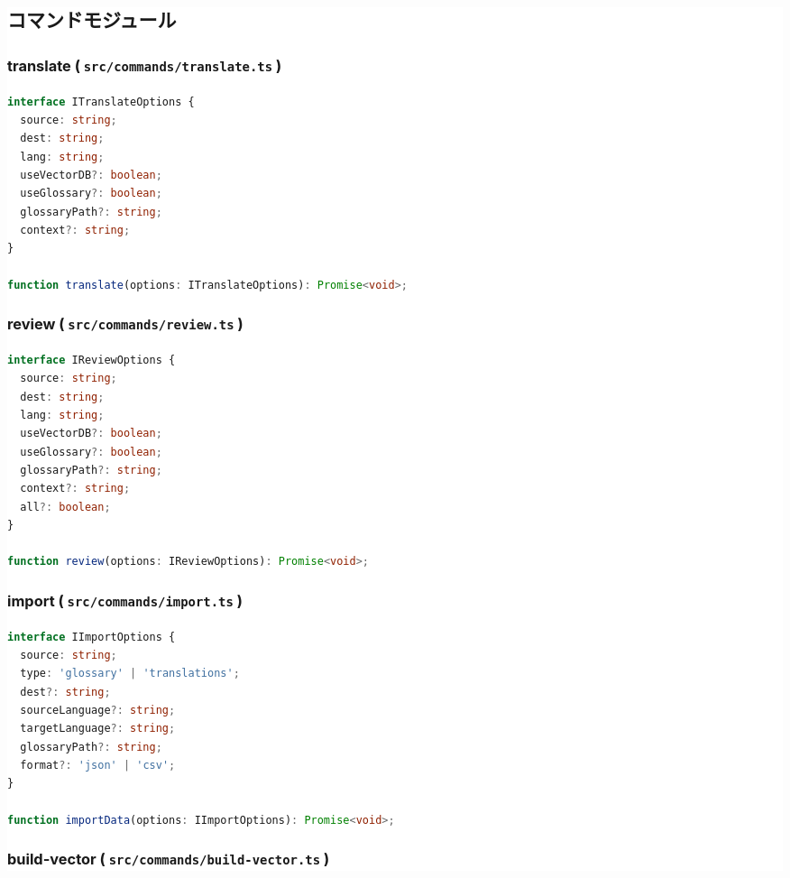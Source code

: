 ## コマンドモジュール

### translate ( `src/commands/translate.ts` )

```typescript
interface ITranslateOptions {
  source: string;
  dest: string;
  lang: string;
  useVectorDB?: boolean;
  useGlossary?: boolean;
  glossaryPath?: string;
  context?: string;
}

function translate(options: ITranslateOptions): Promise<void>;
```

### review ( `src/commands/review.ts` )

```typescript
interface IReviewOptions {
  source: string;
  dest: string;
  lang: string;
  useVectorDB?: boolean;
  useGlossary?: boolean;
  glossaryPath?: string;
  context?: string;
  all?: boolean;
}

function review(options: IReviewOptions): Promise<void>;
```

### import ( `src/commands/import.ts` )

```typescript
interface IImportOptions {
  source: string;
  type: 'glossary' | 'translations';
  dest?: string;
  sourceLanguage?: string;
  targetLanguage?: string;
  glossaryPath?: string;
  format?: 'json' | 'csv';
}

function importData(options: IImportOptions): Promise<void>;
```

### build-vector ( `src/commands/build-vector.ts` )
